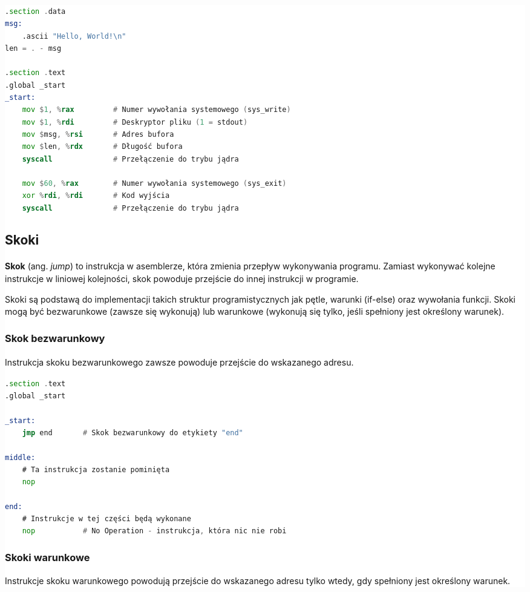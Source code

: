 ```asm
.section .data
msg:
    .ascii "Hello, World!\n"
len = . - msg

.section .text
.global _start
_start:
    mov $1, %rax         # Numer wywołania systemowego (sys_write)
    mov $1, %rdi         # Deskryptor pliku (1 = stdout)
    mov $msg, %rsi       # Adres bufora
    mov $len, %rdx       # Długość bufora
    syscall              # Przełączenie do trybu jądra

    mov $60, %rax        # Numer wywołania systemowego (sys_exit)
    xor %rdi, %rdi       # Kod wyjścia
    syscall              # Przełączenie do trybu jądra
```

## Skoki

**Skok** (ang. *jump*) to instrukcja w asemblerze, która zmienia przepływ wykonywania programu. Zamiast wykonywać kolejne instrukcje w liniowej kolejności, skok powoduje przejście do innej instrukcji w programie.

Skoki są podstawą do implementacji takich struktur programistycznych jak pętle, warunki (if-else) oraz wywołania funkcji. Skoki mogą być bezwarunkowe (zawsze się wykonują) lub warunkowe (wykonują się tylko, jeśli spełniony jest określony warunek).

### Skok bezwarunkowy

Instrukcja skoku bezwarunkowego zawsze powoduje przejście do wskazanego adresu.

```asm
.section .text
.global _start

_start:
    jmp end       # Skok bezwarunkowy do etykiety "end"

middle:
    # Ta instrukcja zostanie pominięta
    nop

end:
    # Instrukcje w tej części będą wykonane
    nop           # No Operation - instrukcja, która nic nie robi
```

### Skoki warunkowe

Instrukcje skoku warunkowego powodują przejście do wskazanego adresu tylko wtedy, gdy spełniony jest określony warunek.
